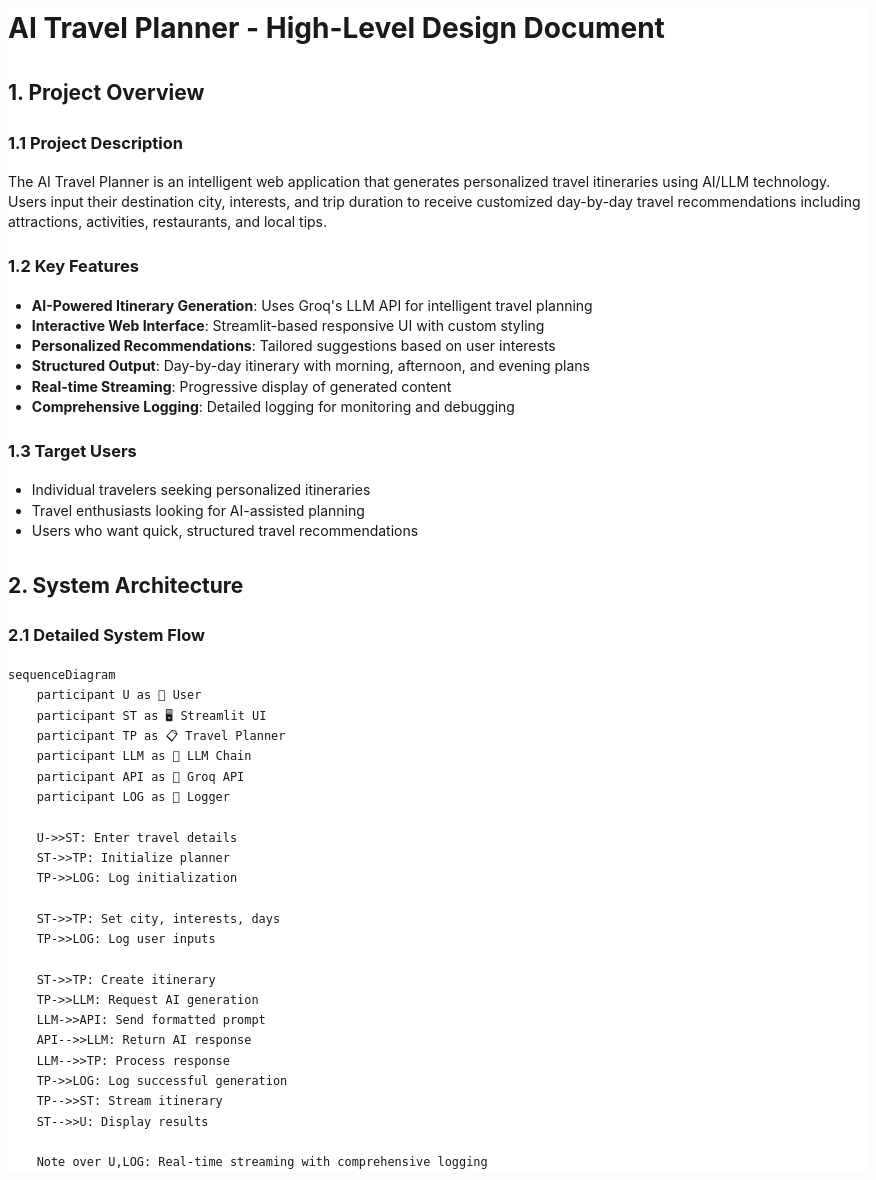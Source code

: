 # AI Travel Planner - High-Level Design Document

## 1. Project Overview

### 1.1 Project Description
The AI Travel Planner is an intelligent web application that generates personalized travel itineraries using AI/LLM technology. Users input their destination city, interests, and trip duration to receive customized day-by-day travel recommendations including attractions, activities, restaurants, and local tips.

### 1.2 Key Features
- **AI-Powered Itinerary Generation**: Uses Groq's LLM API for intelligent travel planning
- **Interactive Web Interface**: Streamlit-based responsive UI with custom styling
- **Personalized Recommendations**: Tailored suggestions based on user interests
- **Structured Output**: Day-by-day itinerary with morning, afternoon, and evening plans
- **Real-time Streaming**: Progressive display of generated content
- **Comprehensive Logging**: Detailed logging for monitoring and debugging

### 1.3 Target Users
- Individual travelers seeking personalized itineraries
- Travel enthusiasts looking for AI-assisted planning
- Users who want quick, structured travel recommendations

## 2. System Architecture

### 2.1 Detailed System Flow

```mermaid
sequenceDiagram
    participant U as 👤 User
    participant ST as 🖥️ Streamlit UI
    participant TP as 📋 Travel Planner
    participant LLM as 🔗 LLM Chain
    participant API as 🤖 Groq API
    participant LOG as 📝 Logger
    
    U->>ST: Enter travel details
    ST->>TP: Initialize planner
    TP->>LOG: Log initialization
    
    ST->>TP: Set city, interests, days
    TP->>LOG: Log user inputs
    
    ST->>TP: Create itinerary
    TP->>LLM: Request AI generation
    LLM->>API: Send formatted prompt
    API-->>LLM: Return AI response
    LLM-->>TP: Process response
    TP->>LOG: Log successful generation
    TP-->>ST: Stream itinerary
    ST-->>U: Display results
    
    Note over U,LOG: Real-time streaming with comprehensive logging
```
